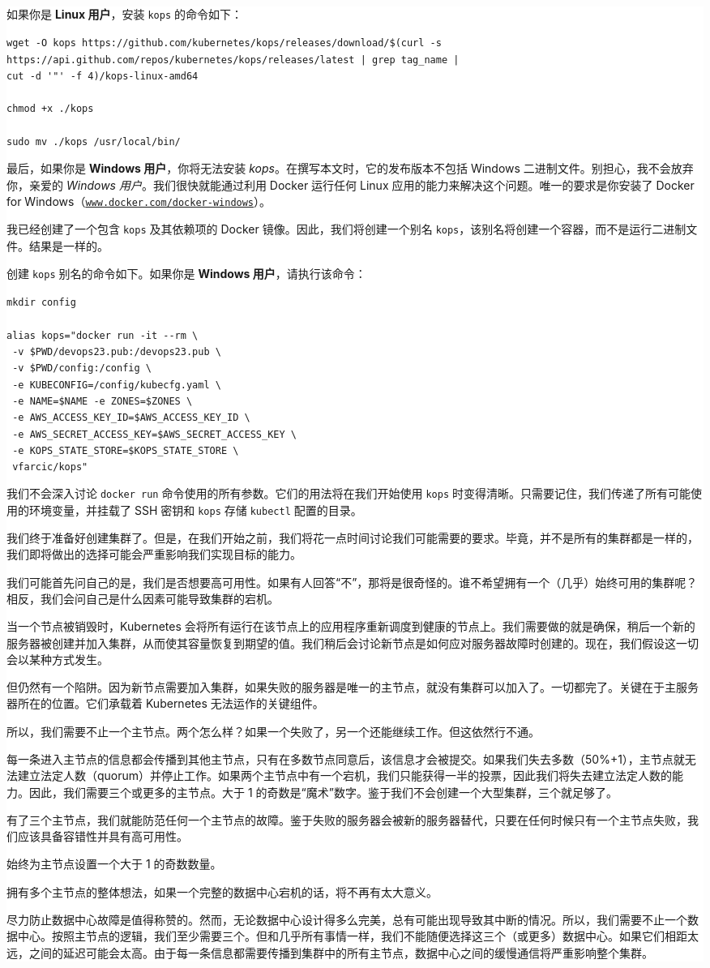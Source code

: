 如果你是 **Linux 用户**，安装 `kops` 的命令如下：

```
wget -O kops https://github.com/kubernetes/kops/releases/download/$(curl -s 
https://api.github.com/repos/kubernetes/kops/releases/latest | grep tag_name | 
cut -d '"' -f 4)/kops-linux-amd64

chmod +x ./kops

sudo mv ./kops /usr/local/bin/  
```

最后，如果你是 **Windows 用户**，你将无法安装 *kops*。在撰写本文时，它的发布版本不包括 Windows 二进制文件。别担心，我不会放弃你，亲爱的 *Windows 用户*。我们很快就能通过利用 Docker 运行任何 Linux 应用的能力来解决这个问题。唯一的要求是你安装了 Docker for Windows（[`www.docker.com/docker-windows`](https://www.docker.com/docker-windows)）。

我已经创建了一个包含 `kops` 及其依赖项的 Docker 镜像。因此，我们将创建一个别名 `kops`，该别名将创建一个容器，而不是运行二进制文件。结果是一样的。

创建 `kops` 别名的命令如下。如果你是 **Windows 用户**，请执行该命令：

```
mkdir config

alias kops="docker run -it --rm \
 -v $PWD/devops23.pub:/devops23.pub \ 
 -v $PWD/config:/config \
 -e KUBECONFIG=/config/kubecfg.yaml \ 
 -e NAME=$NAME -e ZONES=$ZONES \
 -e AWS_ACCESS_KEY_ID=$AWS_ACCESS_KEY_ID \ 
 -e AWS_SECRET_ACCESS_KEY=$AWS_SECRET_ACCESS_KEY \ 
 -e KOPS_STATE_STORE=$KOPS_STATE_STORE \
 vfarcic/kops"  
```

我们不会深入讨论 `docker run` 命令使用的所有参数。它们的用法将在我们开始使用 `kops` 时变得清晰。只需要记住，我们传递了所有可能使用的环境变量，并挂载了 SSH 密钥和 `kops` 存储 `kubectl` 配置的目录。

我们终于准备好创建集群了。但是，在我们开始之前，我们将花一点时间讨论我们可能需要的要求。毕竟，并不是所有的集群都是一样的，我们即将做出的选择可能会严重影响我们实现目标的能力。

我们可能首先问自己的是，我们是否想要高可用性。如果有人回答“不”，那将是很奇怪的。谁不希望拥有一个（几乎）始终可用的集群呢？相反，我们会问自己是什么因素可能导致集群的宕机。

当一个节点被销毁时，Kubernetes 会将所有运行在该节点上的应用程序重新调度到健康的节点上。我们需要做的就是确保，稍后一个新的服务器被创建并加入集群，从而使其容量恢复到期望的值。我们稍后会讨论新节点是如何应对服务器故障时创建的。现在，我们假设这一切会以某种方式发生。

但仍然有一个陷阱。因为新节点需要加入集群，如果失败的服务器是唯一的主节点，就没有集群可以加入了。一切都完了。关键在于主服务器所在的位置。它们承载着 Kubernetes 无法运作的关键组件。

所以，我们需要不止一个主节点。两个怎么样？如果一个失败了，另一个还能继续工作。但这依然行不通。

每一条进入主节点的信息都会传播到其他主节点，只有在多数节点同意后，该信息才会被提交。如果我们失去多数（50%+1），主节点就无法建立法定人数（quorum）并停止工作。如果两个主节点中有一个宕机，我们只能获得一半的投票，因此我们将失去建立法定人数的能力。因此，我们需要三个或更多的主节点。大于 1 的奇数是“魔术”数字。鉴于我们不会创建一个大型集群，三个就足够了。

有了三个主节点，我们就能防范任何一个主节点的故障。鉴于失败的服务器会被新的服务器替代，只要在任何时候只有一个主节点失败，我们应该具备容错性并具有高可用性。

始终为主节点设置一个大于 1 的奇数数量。

拥有多个主节点的整体想法，如果一个完整的数据中心宕机的话，将不再有太大意义。

尽力防止数据中心故障是值得称赞的。然而，无论数据中心设计得多么完美，总有可能出现导致其中断的情况。所以，我们需要不止一个数据中心。按照主节点的逻辑，我们至少需要三个。但和几乎所有事情一样，我们不能随便选择这三个（或更多）数据中心。如果它们相距太远，之间的延迟可能会太高。由于每一条信息都需要传播到集群中的所有主节点，数据中心之间的缓慢通信将严重影响整个集群。

